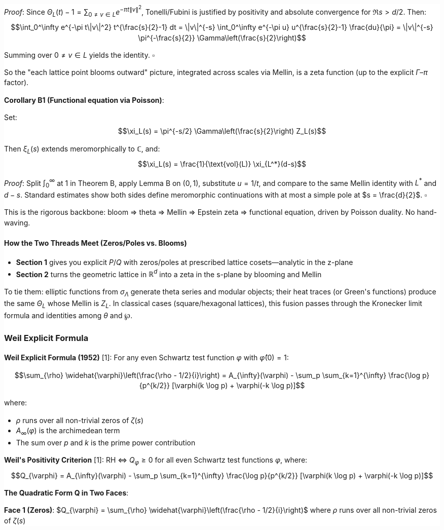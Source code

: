 *Proof*: Since $\Theta_L(t) - 1 = \sum_{0 \neq v \in L} e^{-\pi t\|v\|^2}$, Tonelli/Fubini is justified by positivity and absolute convergence for $\Re s > d/2$. Then:
$$\int_0^\infty e^{-\pi t\|v\|^2} t^{\frac{s}{2}-1} dt = \|v\|^{-s} \int_0^\infty e^{-\pi u} u^{\frac{s}{2}-1} \frac{du}{\pi} = \|v\|^{-s} \pi^{-\frac{s}{2}} \Gamma\left(\frac{s}{2}\right)$$

Summing over $0 \neq v \in L$ yields the identity. $\square$

So the "each lattice point blooms outward" picture, integrated across scales via Mellin, is a zeta function (up to the explicit $\Gamma$–$\pi$ factor).

**Corollary B1 (Functional equation via Poisson)**:

Set:
$$\xi_L(s) = \pi^{-s/2} \Gamma\left(\frac{s}{2}\right) Z_L(s)$$

Then $\xi_L(s)$ extends meromorphically to $\mathbb{C}$, and:
$$\xi_L(s) = \frac{1}{\text{vol}(L)} \xi_{L^*}(d-s)$$

*Proof*: Split $\int_0^\infty$ at 1 in Theorem B, apply Lemma B on $(0,1)$, substitute $u = 1/t$, and compare to the same Mellin identity with $L^*$ and $d-s$. Standard estimates show both sides define meromorphic continuations with at most a simple pole at $s = \frac{d}{2}$. $\square$

This is the rigorous backbone: bloom ⇒ theta ⇒ Mellin ⇒ Epstein zeta ⇒ functional equation, driven by Poisson duality. No hand-waving.

#### How the Two Threads Meet (Zeros/Poles vs. Blooms)

- **Section 1** gives you explicit $P/Q$ with zeros/poles at prescribed lattice cosets—analytic in the z-plane
- **Section 2** turns the geometric lattice in $\mathbb{R}^d$ into a zeta in the s-plane by blooming and Mellin

To tie them: elliptic functions from $\sigma_\Lambda$ generate theta series and modular objects; their heat traces (or Green's functions) produce the same $\Theta_L$ whose Mellin is $Z_L$. In classical cases (square/hexagonal lattices), this fusion passes through the Kronecker limit formula and identities among $\theta$ and $\wp$.

### Weil Explicit Formula

**Weil Explicit Formula (1952)** [1]: For any even Schwartz test function $\varphi$ with $\widehat{\varphi}(0) = 1$:

$$\sum_{\rho} \widehat{\varphi}\left(\frac{\rho - 1/2}{i}\right) = A_{\infty}(\varphi) - \sum_p \sum_{k=1}^{\infty} \frac{\log p}{p^{k/2}} [\varphi(k \log p) + \varphi(-k \log p)]$$

where:
- $\rho$ runs over all non-trivial zeros of $\zeta(s)$
- $A_{\infty}(\varphi)$ is the archimedean term
- The sum over $p$ and $k$ is the prime power contribution

**Weil's Positivity Criterion** [1]: RH ⇔ $Q_{\varphi} \geq 0$ for all even Schwartz test functions $\varphi$, where:
$$Q_{\varphi} = A_{\infty}(\varphi) - \sum_p \sum_{k=1}^{\infty} \frac{\log p}{p^{k/2}} [\varphi(k \log p) + \varphi(-k \log p)]$$

**The Quadratic Form Q in Two Faces**:

**Face 1 (Zeros)**: $Q_{\varphi} = \sum_{\rho} \widehat{\varphi}\left(\frac{\rho - 1/2}{i}\right)$ where $\rho$ runs over all non-trivial zeros of $\zeta(s)$
